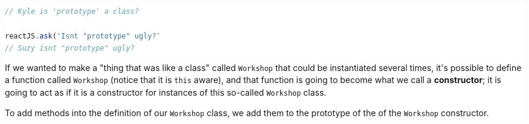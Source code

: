 ```jsx
// Kyle is 'prototype' a class?

reactJS.ask('Isnt "prototype" ugly?'
// Suzy isnt "prototype" ugly?
```

If we wanted to make a "thing that was like a class" called `Workshop` that could be instantiated several times, it's possible to define a function called `Workshop` (notice that it is `this` aware), and that function is going to become what we call a **constructor**; it is going to act as if it is a constructor for instances of this so-called `Workshop` class.

To add methods into the definition of our `Workshop` class, we add them to the prototype of the of the `Workshop` constructor.
